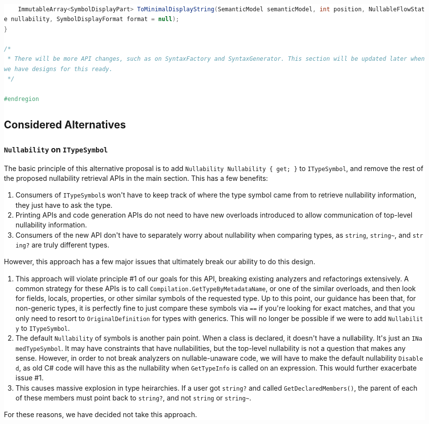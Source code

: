 ```C#
    ImmutableArray<SymbolDisplayPart> ToMinimalDisplayString(SemanticModel semanticModel, int position, NullableFlowState nullability, SymbolDisplayFormat format = null);
}

/*
 * There will be more API changes, such as on SyntaxFactory and SyntaxGenerator. This section will be updated later when we have designs for this ready.
 */

#endregion
```

## Considered Alternatives

### `Nullability` on `ITypeSymbol`

The basic principle of this alternative proposal is to add `Nullability Nullability { get; }` to `ITypeSymbol`, and remove the rest of the proposed nullability retrieval APIs in the main section.
This has a few benefits:

1. Consumers of `ITypeSymbol`s won't have to keep track of where the type symbol came from to retrieve nullability information, they just have to ask the type.
2. Printing APIs and code generation APIs do not need to have new overloads introduced to allow communication of top-level nullability information.
3. Consumers of the new API don't have to separately worry about nullability when comparing types, as `string`, `string~`, and `string?` are truly different types.

However, this approach has a few major issues that ultimately break our ability to do this design.

1. This approach will violate principle #1 of our goals for this API, breaking existing analyzers and refactorings extensively.
A common strategy for these APIs is to call `Compilation.GetTypeByMetadataName`, or one of the similar overloads, and then look for fields, locals, properties, or other similar symbols of the requested type.
Up to this point, our guidance has been that, for non-generic types, it is perfectly fine to just compare these symbols via `==` if you're looking for exact matches, and that you only need to resort to `OriginalDefinition` for types with generics.
This will no longer be possible if we were to add `Nullability` to `ITypeSymbol`.
2. The default `Nullability` of symbols is another pain point.
When a class is declared, it doesn't have a nullability.
It's just an `INamedTypeSymbol`.
It may have constraints that have nullabilities, but the top-level nullability is not a question that makes any sense.
However, in order to not break analyzers on nullable-unaware code, we will have to make the default nullability `Disabled`, as old C# code will have this as the nullability when `GetTypeInfo` is called on an expression.
This would further exacerbate issue #1.
3. This causes massive explosion in type heirarchies.
If a user got `string?` and called `GetDeclaredMembers()`, the parent of each of these members must point back to `string?`, and not `string` or `string~`.

For these reasons, we have decided not take this approach.
